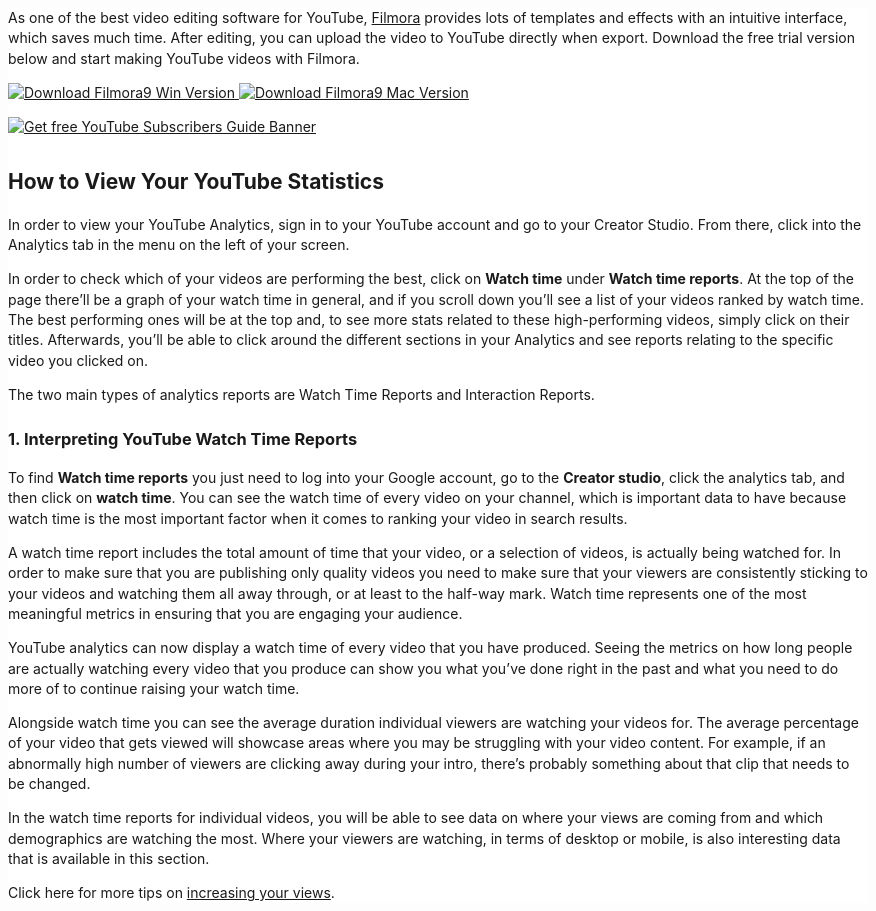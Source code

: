 As one of the best video editing software for YouTube, [Filmora](https://tools.techidaily.com/wondershare/filmora/download/) provides lots of templates and effects with an intuitive interface, which saves much time. After editing, you can upload the video to YouTube directly when export. Download the free trial version below and start making YouTube videos with Filmora.

[![Download Filmora9 Win Version](https://images.wondershare.com/filmora/guide/download-btn-win.jpg) ](https://tools.techidaily.com/wondershare/filmora/download/) [![Download Filmora9 Mac Version](https://images.wondershare.com/filmora/guide/download-btn-mac.jpg) ](https://tools.techidaily.com/wondershare/filmora/download/)

[![Get free YouTube Subscribers Guide Banner](https://images.wondershare.com/filmora/article-images/get-free-youtube-subs-banner.jpg)](https://tools.techidaily.com/wondershare/filmora/download/)

## How to View Your YouTube Statistics

In order to view your YouTube Analytics, sign in to your YouTube account and go to your Creator Studio. From there, click into the Analytics tab in the menu on the left of your screen.

In order to check which of your videos are performing the best, click on **Watch time** under **Watch time reports**. At the top of the page there’ll be a graph of your watch time in general, and if you scroll down you’ll see a list of your videos ranked by watch time. The best performing ones will be at the top and, to see more stats related to these high-performing videos, simply click on their titles. Afterwards, you’ll be able to click around the different sections in your Analytics and see reports relating to the specific video you clicked on.

The two main types of analytics reports are Watch Time Reports and Interaction Reports.

### 1. Interpreting YouTube Watch Time Reports

To find **Watch time reports** you just need to log into your Google account, go to the **Creator studio**, click the analytics tab, and then click on **watch time**. You can see the watch time of every video on your channel, which is important data to have because watch time is the most important factor when it comes to ranking your video in search results.

A watch time report includes the total amount of time that your video, or a selection of videos, is actually being watched for. In order to make sure that you are publishing only quality videos you need to make sure that your viewers are consistently sticking to your videos and watching them all away through, or at least to the half-way mark. Watch time represents one of the most meaningful metrics in ensuring that you are engaging your audience.

YouTube analytics can now display a watch time of every video that you have produced. Seeing the metrics on how long people are actually watching every video that you produce can show you what you’ve done right in the past and what you need to do more of to continue raising your watch time.

Alongside watch time you can see the average duration individual viewers are watching your videos for. The average percentage of your video that gets viewed will showcase areas where you may be struggling with your video content. For example, if an abnormally high number of viewers are clicking away during your intro, there’s probably something about that clip that needs to be changed.

In the watch time reports for individual videos, you will be able to see data on where your views are coming from and which demographics are watching the most. Where your viewers are watching, in terms of desktop or mobile, is also interesting data that is available in this section.

Click here for more tips on [increasing your views](https://www.filmora.io/community-blog/12-proven-ways-to-increase-youtube-views-315.html).

